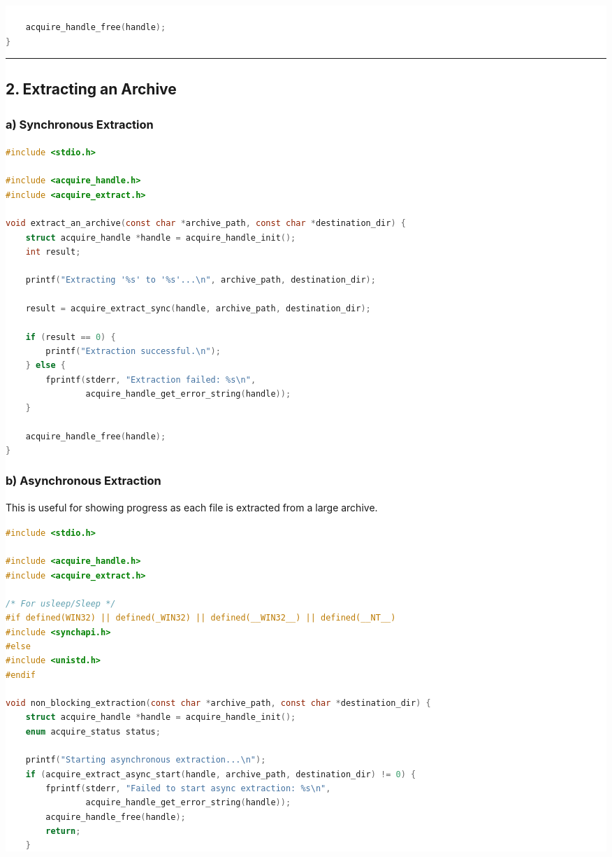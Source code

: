 ```c

    acquire_handle_free(handle);
}
```

---

## 2. Extracting an Archive

### a) Synchronous Extraction

```c
#include <stdio.h>

#include <acquire_handle.h>
#include <acquire_extract.h>

void extract_an_archive(const char *archive_path, const char *destination_dir) {
    struct acquire_handle *handle = acquire_handle_init();
    int result;

    printf("Extracting '%s' to '%s'...\n", archive_path, destination_dir);

    result = acquire_extract_sync(handle, archive_path, destination_dir);

    if (result == 0) {
        printf("Extraction successful.\n");
    } else {
        fprintf(stderr, "Extraction failed: %s\n",
                acquire_handle_get_error_string(handle));
    }

    acquire_handle_free(handle);
}
```

### b) Asynchronous Extraction

This is useful for showing progress as each file is extracted from a large archive.

```c
#include <stdio.h>

#include <acquire_handle.h>
#include <acquire_extract.h>

/* For usleep/Sleep */
#if defined(WIN32) || defined(_WIN32) || defined(__WIN32__) || defined(__NT__)
#include <synchapi.h>
#else
#include <unistd.h>
#endif

void non_blocking_extraction(const char *archive_path, const char *destination_dir) {
    struct acquire_handle *handle = acquire_handle_init();
    enum acquire_status status;

    printf("Starting asynchronous extraction...\n");
    if (acquire_extract_async_start(handle, archive_path, destination_dir) != 0) {
        fprintf(stderr, "Failed to start async extraction: %s\n",
                acquire_handle_get_error_string(handle));
        acquire_handle_free(handle);
        return;
    }
```